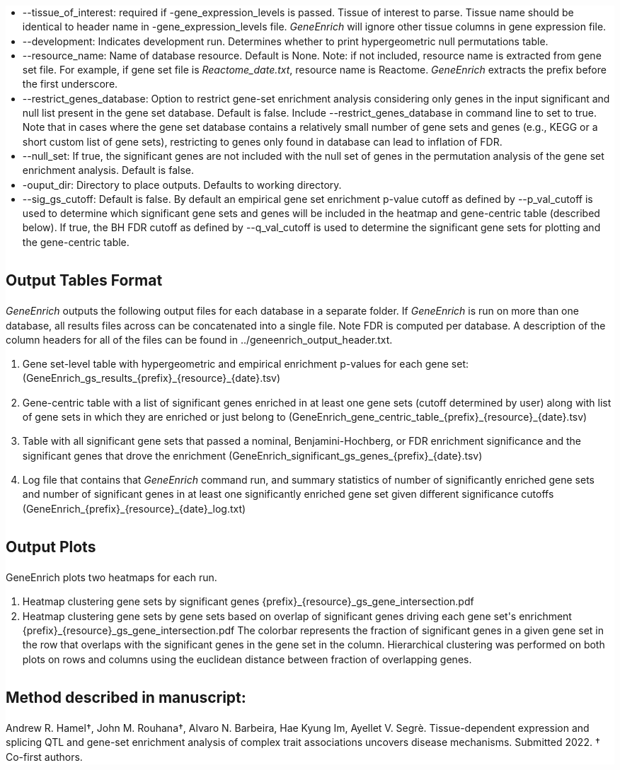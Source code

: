 * --tissue\_of\_interest: required if -gene\_expression\_levels is passed. Tissue of interest to parse. Tissue name should be identical to header name in -gene\_expression\_levels file. _GeneEnrich_ will ignore other tissue columns in gene expression file.
* --development: Indicates development run. Determines whether to print hypergeometric null permutations table.
* --resource\_name: Name of database resource. Default is None. Note: if not included, resource name is extracted from gene set file. For example, if gene set file is _Reactome\_date.txt_, resource name is Reactome. _GeneEnrich_ extracts the prefix before the first underscore.
* --restrict\_genes\_database: Option to restrict gene-set enrichment analysis considering only genes in the input significant and null list present in the gene set database. Default is false. Include --restrict\_genes\_database in command line to set to true. Note that in cases where the gene set database contains a relatively small number of gene sets and genes (e.g., KEGG or a short custom list of gene sets), restricting to genes only found in database can lead to inflation of FDR.
* --null\_set: If true, the significant genes are not included with the null set of genes in the permutation analysis of the gene set enrichment analysis. Default is false.
* -ouput\_dir: Directory to place outputs. Defaults to working directory.
* --sig\_gs\_cutoff: Default is false. By default an empirical gene set enrichment p-value cutoff as defined by --p\_val\_cutoff is used to determine which significant gene sets and genes will be included in the heatmap and gene-centric table (described below). If true, the BH FDR cutoff as defined by --q\_val\_cutoff is used to determine the significant gene sets for plotting and the gene-centric table.


## Output Tables Format

_GeneEnrich_ outputs the following output files for each database in a separate folder. If _GeneEnrich_ is run on more than one database, all results files across can be concatenated into a single file.
Note FDR is computed per database. A description of the column headers for all of the files can be found in ../geneenrich_output_header.txt.

1. Gene set-level table with hypergeometric and empirical enrichment p-values for each gene set: (GeneEnrich\_gs\_results\_{prefix}\_{resource}\_{date}.tsv)

2. Gene-centric table with a list of significant genes enriched in at least one gene sets (cutoff determined by user) along with list of gene sets in which they are enriched or just belong to (GeneEnrich\_gene\_centric\_table\_{prefix}\_{resource}\_{date}.tsv)

3. Table with all significant gene sets that passed a nominal, Benjamini-Hochberg, or FDR enrichment significance and the significant genes that drove the enrichment (GeneEnrich\_significant\_gs\_genes\_{prefix}\_{date}.tsv)

4. Log file that contains that _GeneEnrich_ command run, and summary statistics of number of significantly enriched gene sets and number of significant genes in at least one significantly enriched gene set given different significance cutoffs (GeneEnrich\_{prefix}\_{resource}\_{date}\_log.txt)

## Output Plots

GeneEnrich plots two heatmaps for each run.

1. Heatmap clustering gene sets by significant genes {prefix}\_{resource}\_gs\_gene\_intersection.pdf
2. Heatmap clustering gene sets by gene sets based on overlap of significant genes driving each gene set's enrichment {prefix}\_{resource}\_gs\_gene_intersection.pdf
The colorbar represents the fraction of significant genes in a given gene set in the row that overlaps with the significant genes in the gene set in the column.
Hierarchical clustering was performed on both plots on rows and columns using the euclidean distance between fraction of overlapping genes.

## Method described in manuscript:

Andrew R. Hamel†, John M. Rouhana†, Alvaro N. Barbeira, Hae Kyung Im, Ayellet V. Segrè. Tissue-dependent expression and splicing QTL and 
gene-set enrichment analysis of complex trait associations uncovers disease mechanisms. Submitted 2022. † Co-first authors.

